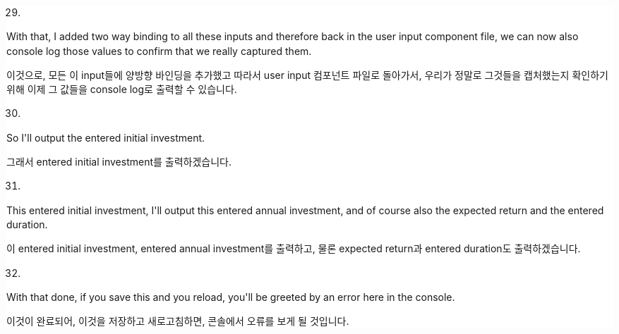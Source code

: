 29.
With that,
I added two way binding
to all these inputs
and therefore back
in the user input component file,
we can now also console log
those values
to confirm
that we really captured them.

이것으로,
모든 이 input들에
양방향 바인딩을 추가했고
따라서 user input
컴포넌트 파일로 돌아가서,
우리가 정말로 그것들을
캡처했는지 확인하기 위해
이제 그 값들을
console log로 출력할 수 있습니다.

30.
So I'll output
the entered initial investment.

그래서 entered initial investment를
출력하겠습니다.

31.
This entered initial investment,
I'll output
this entered annual investment,
and of course also
the expected return
and the entered duration.

이 entered initial investment,
entered annual investment를
출력하고,
물론 expected return과
entered duration도
출력하겠습니다.

32.
With that done,
if you save this and you reload,
you'll be greeted
by an error here
in the console.

이것이 완료되어,
이것을 저장하고 새로고침하면,
콘솔에서
오류를
보게 될 것입니다.
